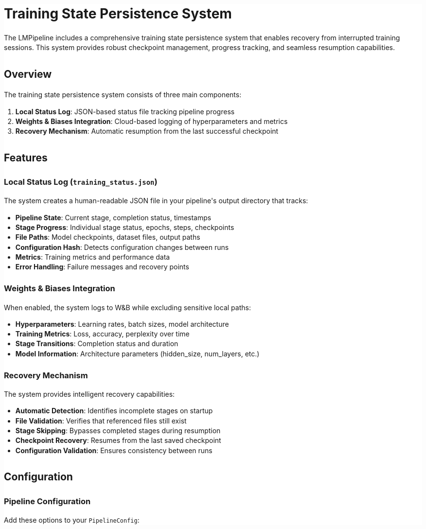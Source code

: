 # Training State Persistence System

The LMPipeline includes a comprehensive training state persistence system that enables recovery from interrupted training sessions. This system provides robust checkpoint management, progress tracking, and seamless resumption capabilities.

## Overview

The training state persistence system consists of three main components:

1. **Local Status Log**: JSON-based status file tracking pipeline progress
2. **Weights & Biases Integration**: Cloud-based logging of hyperparameters and metrics
3. **Recovery Mechanism**: Automatic resumption from the last successful checkpoint

## Features

### Local Status Log (`training_status.json`)

The system creates a human-readable JSON file in your pipeline's output directory that tracks:

- **Pipeline State**: Current stage, completion status, timestamps
- **Stage Progress**: Individual stage status, epochs, steps, checkpoints
- **File Paths**: Model checkpoints, dataset files, output paths
- **Configuration Hash**: Detects configuration changes between runs
- **Metrics**: Training metrics and performance data
- **Error Handling**: Failure messages and recovery points

### Weights & Biases Integration

When enabled, the system logs to W&B while excluding sensitive local paths:

- **Hyperparameters**: Learning rates, batch sizes, model architecture
- **Training Metrics**: Loss, accuracy, perplexity over time
- **Stage Transitions**: Completion status and duration
- **Model Information**: Architecture parameters (hidden_size, num_layers, etc.)

### Recovery Mechanism

The system provides intelligent recovery capabilities:

- **Automatic Detection**: Identifies incomplete stages on startup
- **File Validation**: Verifies that referenced files still exist
- **Stage Skipping**: Bypasses completed stages during resumption
- **Checkpoint Recovery**: Resumes from the last saved checkpoint
- **Configuration Validation**: Ensures consistency between runs

## Configuration

### Pipeline Configuration

Add these options to your `PipelineConfig`:
